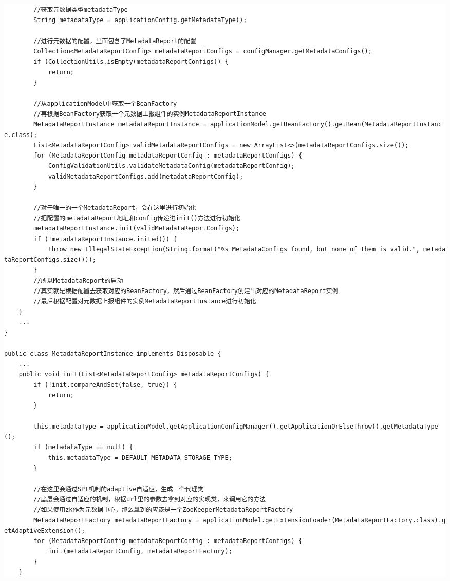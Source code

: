             //获取元数据类型metadataType
            String metadataType = applicationConfig.getMetadataType();

            //进行元数据的配置，里面包含了MetadataReport的配置
            Collection<MetadataReportConfig> metadataReportConfigs = configManager.getMetadataConfigs();
            if (CollectionUtils.isEmpty(metadataReportConfigs)) {
                return;
            }

            //从applicationModel中获取一个BeanFactory
            //再根据BeanFactory获取一个元数据上报组件的实例MetadataReportInstance
            MetadataReportInstance metadataReportInstance = applicationModel.getBeanFactory().getBean(MetadataReportInstance.class);
            List<MetadataReportConfig> validMetadataReportConfigs = new ArrayList<>(metadataReportConfigs.size());
            for (MetadataReportConfig metadataReportConfig : metadataReportConfigs) {
                ConfigValidationUtils.validateMetadataConfig(metadataReportConfig);
                validMetadataReportConfigs.add(metadataReportConfig);
            }

            //对于唯一的一个MetadataReport，会在这里进行初始化
            //把配置的metadataReport地址和config传递进init()方法进行初始化
            metadataReportInstance.init(validMetadataReportConfigs);
            if (!metadataReportInstance.inited()) {
                throw new IllegalStateException(String.format("%s MetadataConfigs found, but none of them is valid.", metadataReportConfigs.size()));
            }
            //所以MetadataReport的启动
            //其实就是根据配置去获取对应的BeanFactory，然后通过BeanFactory创建出对应的MetadataReport实例
            //最后根据配置对元数据上报组件的实例MetadataReportInstance进行初始化
        }
        ...
    }

    public class MetadataReportInstance implements Disposable {
        ...
        public void init(List<MetadataReportConfig> metadataReportConfigs) {
            if (!init.compareAndSet(false, true)) {
                return;
            }

            this.metadataType = applicationModel.getApplicationConfigManager().getApplicationOrElseThrow().getMetadataType();
            if (metadataType == null) {
                this.metadataType = DEFAULT_METADATA_STORAGE_TYPE;
            }

            //在这里会通过SPI机制的adaptive自适应，生成一个代理类
            //底层会通过自适应的机制，根据url里的参数去拿到对应的实现类，来调用它的方法
            //如果使用zk作为元数据中心，那么拿到的应该是一个ZooKeeperMetadataReportFactory
            MetadataReportFactory metadataReportFactory = applicationModel.getExtensionLoader(MetadataReportFactory.class).getAdaptiveExtension();
            for (MetadataReportConfig metadataReportConfig : metadataReportConfigs) {
                init(metadataReportConfig, metadataReportFactory);
            }
        }
